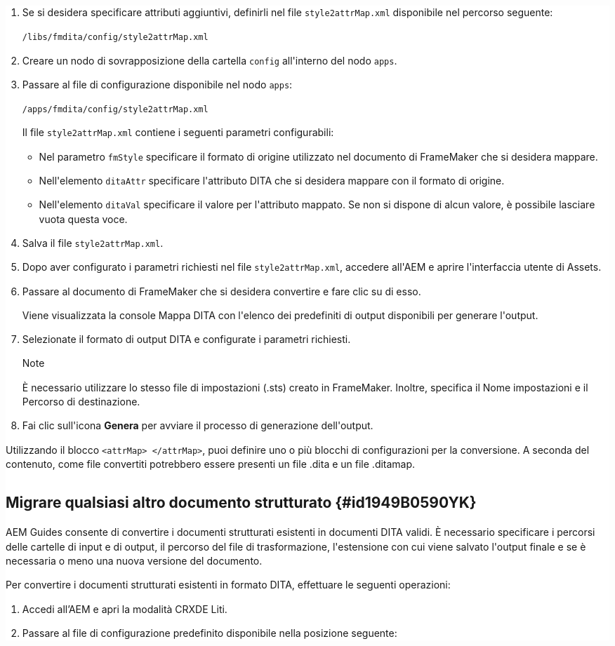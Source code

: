 1. Se si desidera specificare attributi aggiuntivi, definirli nel file `style2attrMap.xml` disponibile nel percorso seguente:

   `/libs/fmdita/config/style2attrMap.xml`

1. Creare un nodo di sovrapposizione della cartella `config` all&#39;interno del nodo `apps`.

1. Passare al file di configurazione disponibile nel nodo `apps`:

   `/apps/fmdita/config/style2attrMap.xml`

   Il file `style2attrMap.xml` contiene i seguenti parametri configurabili:

   - Nel parametro `fmStyle` specificare il formato di origine utilizzato nel documento di FrameMaker che si desidera mappare.

   - Nell&#39;elemento `ditaAttr` specificare l&#39;attributo DITA che si desidera mappare con il formato di origine.

   - Nell&#39;elemento `ditaVal` specificare il valore per l&#39;attributo mappato. Se non si dispone di alcun valore, è possibile lasciare vuota questa voce.

1. Salva il file `style2attrMap.xml`.

1. Dopo aver configurato i parametri richiesti nel file `style2attrMap.xml`, accedere all&#39;AEM e aprire l&#39;interfaccia utente di Assets.

1. Passare al documento di FrameMaker che si desidera convertire e fare clic su di esso.

   Viene visualizzata la console Mappa DITA con l&#39;elenco dei predefiniti di output disponibili per generare l&#39;output.

1. Selezionate il formato di output DITA e configurate i parametri richiesti.

   >[!NOTE]
   >
   > È necessario utilizzare lo stesso file di impostazioni \(.sts\) creato in FrameMaker. Inoltre, specifica il Nome impostazioni e il Percorso di destinazione.

1. Fai clic sull&#39;icona **Genera** per avviare il processo di generazione dell&#39;output.


Utilizzando il blocco `<attrMap> </attrMap>`, puoi definire uno o più blocchi di configurazioni per la conversione. A seconda del contenuto, come file convertiti potrebbero essere presenti un file .dita e un file .ditamap.

## Migrare qualsiasi altro documento strutturato {#id1949B0590YK}

AEM Guides consente di convertire i documenti strutturati esistenti in documenti DITA validi. È necessario specificare i percorsi delle cartelle di input e di output, il percorso del file di trasformazione, l&#39;estensione con cui viene salvato l&#39;output finale e se è necessaria o meno una nuova versione del documento.

Per convertire i documenti strutturati esistenti in formato DITA, effettuare le seguenti operazioni:

1. Accedi all’AEM e apri la modalità CRXDE Liti.

1. Passare al file di configurazione predefinito disponibile nella posizione seguente:
